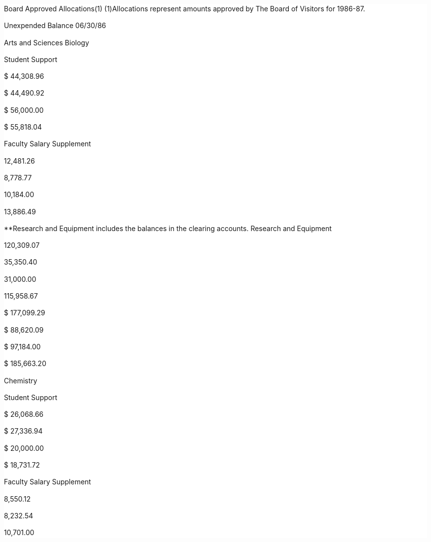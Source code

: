 Board Approved Allocations(1) (1)Allocations represent amounts approved by The Board of Visitors for 1986-87.

Unexpended Balance 06/30/86

Arts and Sciences Biology

Student Support

$ 44,308.96

$ 44,490.92

$ 56,000.00

$ 55,818.04

Faculty Salary Supplement

12,481.26

8,778.77

10,184.00

13,886.49

\*\*Research and Equipment includes the balances in the clearing accounts. Research and Equipment

120,309.07

35,350.40

31,000.00

115,958.67

$ 177,099.29

$ 88,620.09

$ 97,184.00

$ 185,663.20

Chemistry

Student Support

$ 26,068.66

$ 27,336.94

$ 20,000.00

$ 18,731.72

Faculty Salary Supplement

8,550.12

8,232.54

10,701.00
